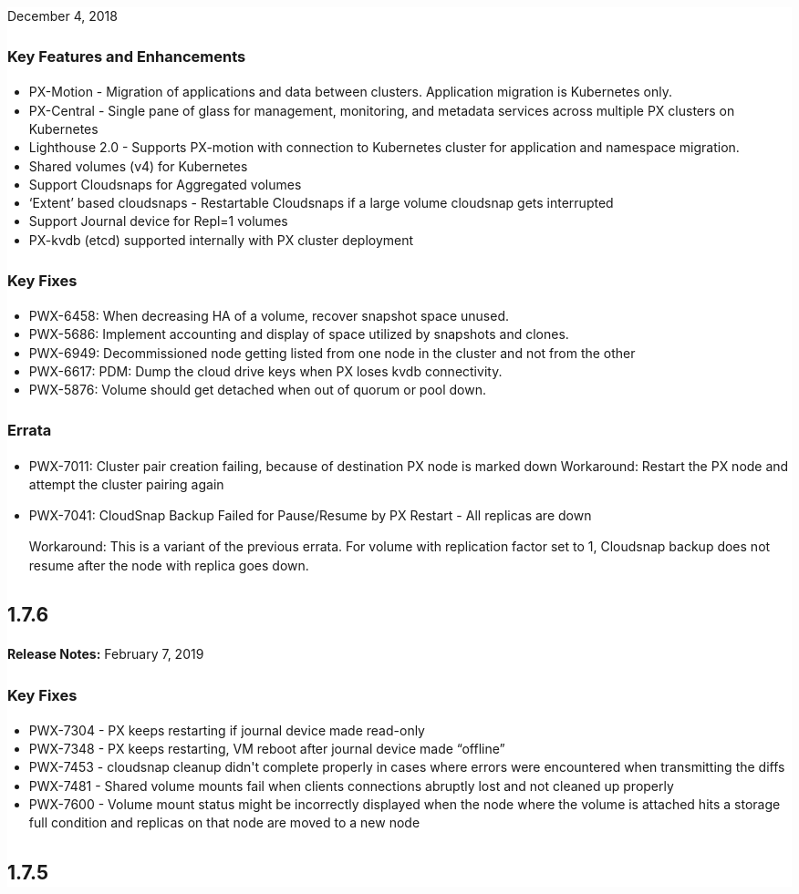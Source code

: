 December 4, 2018

### Key Features and Enhancements

* PX-Motion - Migration of applications and data between clusters. Application migration is Kubernetes only.
* PX-Central - Single pane of glass for management, monitoring, and metadata services across multiple
   PX clusters on Kubernetes
* Lighthouse 2.0 - Supports PX-motion with connection to Kubernetes cluster for application and namespace migration.
* Shared volumes (v4) for Kubernetes
* Support Cloudsnaps for Aggregated volumes
* ‘Extent’ based cloudsnaps - Restartable Cloudsnaps if a large volume cloudsnap gets interrupted
* Support Journal device for Repl=1 volumes
* PX-kvdb (etcd) supported internally with PX cluster deployment

### Key Fixes

* PWX-6458: When decreasing HA of a volume, recover snapshot space unused.
* PWX-5686: Implement accounting and display of space utilized by snapshots and clones.
* PWX-6949: Decommissioned node getting listed from one node in the cluster and not from the other
* PWX-6617: PDM: Dump the cloud drive keys when PX loses kvdb connectivity.
* PWX-5876: Volume should get detached when out of quorum or pool down.

### Errata

* PWX-7011: Cluster pair creation failing, because of destination PX node is marked down
  Workaround: Restart the PX node and attempt the cluster pairing again

* PWX-7041: CloudSnap Backup Failed for Pause/Resume by PX Restart - All replicas are down

  Workaround: This is a variant of the previous errata.
  For volume with replication factor set to 1, Cloudsnap backup does not resume after the node with replica goes down.

## 1.7.6

**Release Notes:** February 7, 2019

### Key Fixes

* PWX-7304 - PX keeps restarting if journal device made read-only
* PWX-7348 - PX keeps restarting, VM reboot after journal device made “offline”
* PWX-7453 - cloudsnap cleanup didn't complete properly in cases where errors were encountered when transmitting the diffs
* PWX-7481 - Shared volume mounts fail when clients connections abruptly lost and not cleaned up properly
* PWX-7600 - Volume mount status might be incorrectly displayed when the node where the volume is attached hits a storage full condition and replicas on that node are moved to a new node


## 1.7.5
